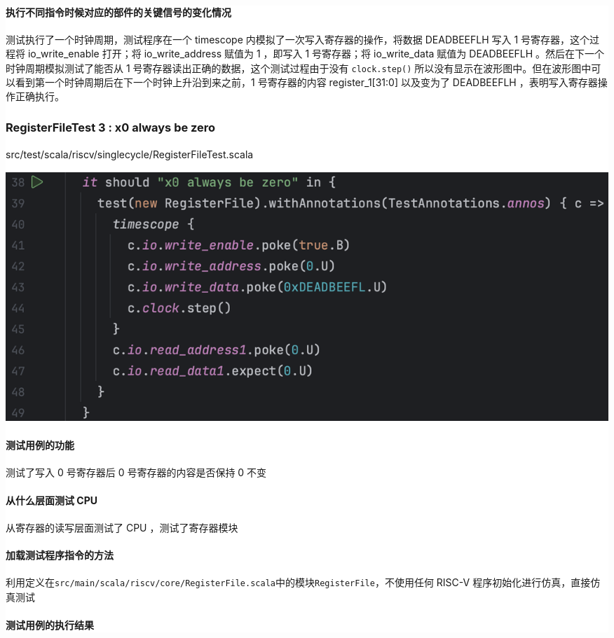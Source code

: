 #### 执行不同指令时候对应的部件的关键信号的变化情况

测试执行了一个时钟周期，测试程序在一个 timescope 内模拟了一次写入寄存器的操作，将数据 DEADBEEFLH 写入 1 号寄存器，这个过程将 io_write_enable 打开；将 io_write_address 赋值为 1 ，即写入 1 号寄存器；将 io_write_data 赋值为 DEADBEEFLH 。然后在下一个时钟周期模拟测试了能否从 1 号寄存器读出正确的数据，这个测试过程由于没有 `clock.step()` 所以没有显示在波形图中。但在波形图中可以看到第一个时钟周期后在下一个时钟上升沿到来之前，1 号寄存器的内容 register_1[31:0] 以及变为了 DEADBEEFLH ，表明写入寄存器操作正确执行。

### RegisterFileTest 3 : x0 always be zero

src/test/scala/riscv/singlecycle/RegisterFileTest.scala

![avatar](../../../../assets/yatcpu/lab1/RegisterFileTest3.png)

#### 测试用例的功能

测试了写入 0 号寄存器后 0 号寄存器的内容是否保持 0 不变

#### 从什么层面测试 CPU

从寄存器的读写层面测试了 CPU ，测试了寄存器模块

#### 加载测试程序指令的方法

利用定义在`src/main/scala/riscv/core/RegisterFile.scala`中的模块`RegisterFile`，不使用任何 RISC-V 程序初始化进行仿真，直接仿真测试

#### 测试用例的执行结果
